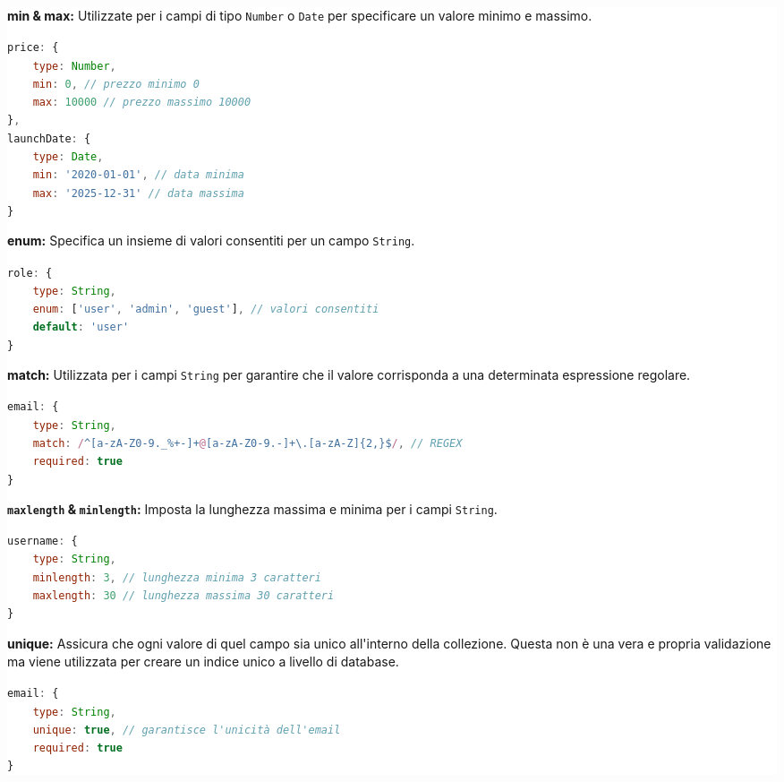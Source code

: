**min & max:** Utilizzate per i campi di tipo `Number` o `Date` per specificare un valore minimo e massimo.

```javascript
price: { 
	type: Number, 
	min: 0, // prezzo minimo 0 
	max: 10000 // prezzo massimo 10000 
}, 
launchDate: { 
	type: Date, 
	min: '2020-01-01', // data minima
	max: '2025-12-31' // data massima
}
```

**enum:** Specifica un insieme di valori consentiti per un campo `String`.

```javascript
role: { 
	type: String, 
	enum: ['user', 'admin', 'guest'], // valori consentiti 
	default: 'user' 
}
```

**match:** Utilizzata per i campi `String` per garantire che il valore corrisponda a una determinata espressione regolare.

```javascript
email: { 
	type: String, 
	match: /^[a-zA-Z0-9._%+-]+@[a-zA-Z0-9.-]+\.[a-zA-Z]{2,}$/, // REGEX
	required: true 
}
```

**`maxlength` & `minlength`:** Imposta la lunghezza massima e minima per i campi `String`.

```javascript
username: { 
	type: String, 
	minlength: 3, // lunghezza minima 3 caratteri 
	maxlength: 30 // lunghezza massima 30 caratteri 
}
```

**unique:** Assicura che ogni valore di quel campo sia unico all'interno della collezione. Questa non è una vera e propria validazione ma viene utilizzata per creare un indice unico a livello di database.

```javascript
email: { 
	type: String, 
	unique: true, // garantisce l'unicità dell'email 
	required: true 
}
```
